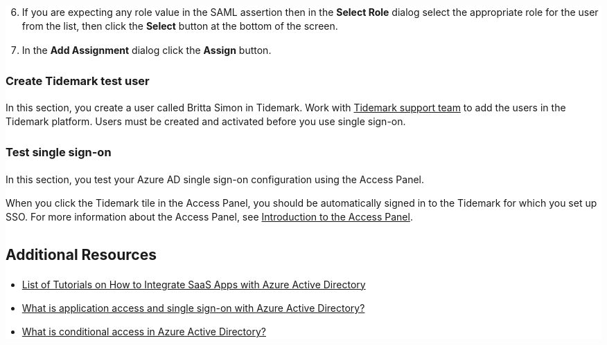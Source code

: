 6. If you are expecting any role value in the SAML assertion then in the **Select Role** dialog select the appropriate role for the user from the list, then click the **Select** button at the bottom of the screen.

7. In the **Add Assignment** dialog click the **Assign** button.

### Create Tidemark test user

In this section, you create a user called Britta Simon in Tidemark. Work with [Tidemark support team](http://www.tidemark.com/contact-us) to add the users in the Tidemark platform. Users must be created and activated before you use single sign-on.

### Test single sign-on 

In this section, you test your Azure AD single sign-on configuration using the Access Panel.

When you click the Tidemark tile in the Access Panel, you should be automatically signed in to the Tidemark for which you set up SSO. For more information about the Access Panel, see [Introduction to the Access Panel](https://docs.microsoft.com/azure/active-directory/active-directory-saas-access-panel-introduction).

## Additional Resources

- [ List of Tutorials on How to Integrate SaaS Apps with Azure Active Directory ](https://docs.microsoft.com/azure/active-directory/active-directory-saas-tutorial-list)

- [What is application access and single sign-on with Azure Active Directory? ](https://docs.microsoft.com/azure/active-directory/active-directory-appssoaccess-whatis)

- [What is conditional access in Azure Active Directory?](https://docs.microsoft.com/azure/active-directory/conditional-access/overview)


